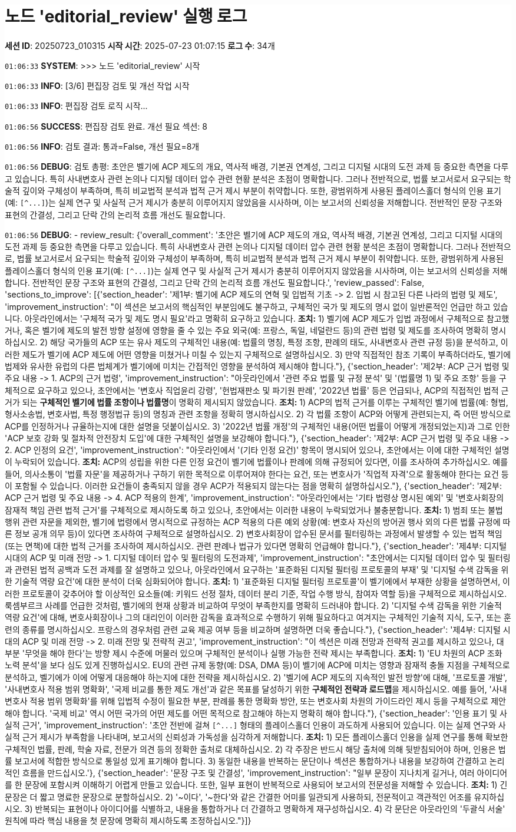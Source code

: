 # 노드 'editorial_review' 실행 로그

**세션 ID**: 20250723_010315
**시작 시간**: 2025-07-23 01:07:15
**로그 수**: 34개

`01:06:33` **SYSTEM**: >>> 노드 'editorial_review' 시작

`01:06:33` **INFO**: [3/6] 편집장 검토 및 개선 작업 시작

`01:06:33` **INFO**: 편집장 검토 로직 시작...

`01:06:56` **SUCCESS**: 편집장 검토 완료. 개선 필요 섹션: 8

`01:06:56` **INFO**: 검토 결과: 통과=False, 개선 필요=8개

`01:06:56` **DEBUG**: 검토 총평: 초안은 벨기에 ACP 제도의 개요, 역사적 배경, 기본권 연계성, 그리고 디지털 시대의 도전 과제 등 중요한 측면을 다루고 있습니다. 특히 사내변호사 관련 논의나 디지털 데이터 압수 관련 현황 분석은 초점이 명확합니다. 그러나 전반적으로, 법률 보고서로서 요구되는 학술적 깊이와 구체성이 부족하며, 특히 비교법적 분석과 법적 근거 제시 부분이 취약합니다. 또한, 광범위하게 사용된 플레이스홀더 형식의 인용 표기(예: `[^...]`)는 실제 연구 및 사실적 근거 제시가 충분히 이루어지지 않았음을 시사하며, 이는 보고서의 신뢰성을 저해합니다. 전반적인 문장 구조와 표현의 간결성, 그리고 단락 간의 논리적 흐름 개선도 필요합니다.

`01:06:56` **DEBUG**:   - review_result: {'overall_comment': '초안은 벨기에 ACP 제도의 개요, 역사적 배경, 기본권 연계성, 그리고 디지털 시대의 도전 과제 등 중요한 측면을 다루고 있습니다. 특히 사내변호사 관련 논의나 디지털 데이터 압수 관련 현황 분석은 초점이 명확합니다. 그러나 전반적으로, 법률 보고서로서 요구되는 학술적 깊이와 구체성이 부족하며, 특히 비교법적 분석과 법적 근거 제시 부분이 취약합니다. 또한, 광범위하게 사용된 플레이스홀더 형식의 인용 표기(예: `[^...]`)는 실제 연구 및 사실적 근거 제시가 충분히 이루어지지 않았음을 시사하며, 이는 보고서의 신뢰성을 저해합니다. 전반적인 문장 구조와 표현의 간결성, 그리고 단락 간의 논리적 흐름 개선도 필요합니다.', 'review_passed': False, 'sections_to_improve': [{'section_header': '제1부: 벨기에 ACP 제도의 연혁 및 입법적 기초 -> 2. 입법 시 참고된 다른 나라의 법령 및 제도', 'improvement_instruction': "이 섹션은 보고서의 핵심적인 부분임에도 불구하고, 구체적인 국가 및 제도의 명시 없이 일반론적인 언급만 하고 있습니다. 아웃라인에서는 '구체적 국가 및 제도 명시 필요'라고 명확히 요구하고 있습니다. **조치:** 1) 벨기에 ACP 제도가 입법 과정에서 구체적으로 참고했거나, 혹은 벨기에 제도의 발전 방향 설정에 영향을 줄 수 있는 주요 외국(예: 프랑스, 독일, 네덜란드 등)의 관련 법령 및 제도를 조사하여 명확히 명시하십시오. 2) 해당 국가들의 ACP 또는 유사 제도의 구체적인 내용(예: 법률의 명칭, 특정 조항, 판례의 태도, 사내변호사 관련 규정 등)을 분석하고, 이러한 제도가 벨기에 ACP 제도에 어떤 영향을 미쳤거나 미칠 수 있는지 구체적으로 설명하십시오. 3) 만약 직접적인 참조 기록이 부족하더라도, 벨기에 법제와 유사한 유럽의 다른 법체계가 벨기에에 미치는 간접적인 영향을 분석하여 제시해야 합니다."}, {'section_header': '제2부: ACP 근거 법령 및 주요 내용 -> 1. ACP의 근거 법령', 'improvement_instruction': "아웃라인에서 '관련 주요 법률 및 규정 분석' 및 '(법률명 1) 및 주요 조항' 등을 구체적으로 요구하고 있으나, 초안에서는 '변호사 직업윤리 강령', '헌법재판소 및 파기원 판례', '2022년 법률' 등은 언급되나, ACP의 직접적인 법적 근거가 되는 **구체적인 벨기에 법률 조항이나 법률명**이 명확히 제시되지 않았습니다. **조치:** 1) ACP의 법적 근거를 이루는 구체적인 벨기에 법률(예: 형법, 형사소송법, 변호사법, 특정 행정법규 등)의 명칭과 관련 조항을 정확히 명시하십시오. 2) 각 법률 조항이 ACP와 어떻게 관련되는지, 즉 어떤 방식으로 ACP를 인정하거나 규율하는지에 대한 설명을 덧붙이십시오. 3) '2022년 법률 개정'의 구체적인 내용(어떤 법률이 어떻게 개정되었는지)과 그로 인한 'ACP 보호 강화 및 절차적 안전장치 도입'에 대한 구체적인 설명을 보강해야 합니다."}, {'section_header': '제2부: ACP 근거 법령 및 주요 내용 -> 2. ACP 인정의 요건', 'improvement_instruction': "아웃라인에서 '(기타 인정 요건)' 항목이 명시되어 있으나, 초안에서는 이에 대한 구체적인 설명이 누락되어 있습니다. **조치:** ACP의 성립을 위한 다른 인정 요건이 벨기에 법률이나 판례에 의해 규정되어 있다면, 이를 조사하여 추가하십시오. 예를 들어, 의사소통이 '법률 자문'을 제공하거나 구하기 위한 목적으로 이루어져야 한다는 요건, 또는 변호사가 '직업적 자격'으로 활동해야 한다는 요건 등이 포함될 수 있습니다. 이러한 요건들이 충족되지 않을 경우 ACP가 적용되지 않는다는 점을 명확히 설명하십시오."}, {'section_header': '제2부: ACP 근거 법령 및 주요 내용 -> 4. ACP 적용의 한계', 'improvement_instruction': "아웃라인에서는 '기타 법령상 명시된 예외' 및 '변호사회장의 잠재적 책임 관련 법적 근거'를 구체적으로 제시하도록 하고 있으나, 초안에서는 이러한 내용이 누락되었거나 불충분합니다. **조치:** 1) 범죄 또는 불법 행위 관련 자문을 제외한, 벨기에 법령에서 명시적으로 규정하는 ACP 적용의 다른 예외 상황(예: 변호사 자신의 방어권 행사 외의 다른 법률 규정에 따른 정보 공개 의무 등)이 있다면 조사하여 구체적으로 설명하십시오. 2) 변호사회장이 압수된 문서를 필터링하는 과정에서 발생할 수 있는 법적 책임(또는 면책)에 대한 법적 근거를 조사하여 제시하십시오. 관련 판례나 법규가 있다면 명확히 언급해야 합니다."}, {'section_header': '제4부: 디지털 시대의 ACP 및 미래 전망 -> 1. 디지털 데이터 압수 및 필터링의 도전과제', 'improvement_instruction': "초안에서는 디지털 데이터 압수 및 필터링과 관련된 법적 공백과 도전 과제를 잘 설명하고 있으나, 아웃라인에서 요구하는 '표준화된 디지털 필터링 프로토콜의 부재' 및 '디지털 수색 감독을 위한 기술적 역량 요건'에 대한 분석이 더욱 심화되어야 합니다. **조치:** 1) '표준화된 디지털 필터링 프로토콜'이 벨기에에서 부재한 상황을 설명하면서, 이러한 프로토콜이 갖추어야 할 이상적인 요소들(예: 키워드 선정 절차, 데이터 분리 기준, 작업 수행 방식, 참여자 역할 등)을 구체적으로 제시하십시오. 룩셈부르크 사례를 언급한 것처럼, 벨기에의 현재 상황과 비교하여 무엇이 부족한지를 명확히 드러내야 합니다. 2) '디지털 수색 감독을 위한 기술적 역량 요건'에 대해, 변호사회장이나 그의 대리인이 이러한 감독을 효과적으로 수행하기 위해 필요하다고 여겨지는 구체적인 기술적 지식, 도구, 또는 훈련의 종류를 명시하십시오. 프랑스의 경우처럼 관련 교육 제공 여부 등을 비교하며 설명하면 더욱 좋습니다."}, {'section_header': '제4부: 디지털 시대의 ACP 및 미래 전망 -> 2. 미래 전망 및 전략적 권고', 'improvement_instruction': "이 섹션은 미래 전망과 전략적 권고를 제시하고 있으나, 대부분 '무엇을 해야 한다'는 방향 제시 수준에 머물러 있으며 구체적인 분석이나 실행 가능한 전략 제시는 부족합니다. **조치:** 1) 'EU 차원의 ACP 조화 노력 분석'을 보다 심도 있게 진행하십시오. EU의 관련 규제 동향(예: DSA, DMA 등)이 벨기에 ACP에 미치는 영향과 잠재적 충돌 지점을 구체적으로 분석하고, 벨기에가 이에 어떻게 대응해야 하는지에 대한 전략을 제시하십시오. 2) '벨기에 ACP 제도의 지속적인 발전 방향'에 대해, '프로토콜 개발', '사내변호사 적용 범위 명확화', '국제 비교를 통한 제도 개선'과 같은 목표를 달성하기 위한 **구체적인 전략과 로드맵**을 제시하십시오. 예를 들어, '사내변호사 적용 범위 명확화'를 위해 입법적 수정이 필요한 부분, 판례를 통한 명확화 방안, 또는 변호사회 차원의 가이드라인 제시 등을 구체적으로 제안해야 합니다. '국제 비교' 역시 어떤 국가의 어떤 제도를 어떤 목적으로 참고해야 하는지 명확히 해야 합니다."}, {'section_header': '인용 표기 및 사실적 근거', 'improvement_instruction': '초안 전반에 걸쳐 `[^...]` 형태의 플레이스홀더 인용이 과도하게 사용되어 있습니다. 이는 실제 연구와 사실적 근거 제시가 부족함을 나타내며, 보고서의 신뢰성과 가독성을 심각하게 저해합니다. **조치:** 1) 모든 플레이스홀더 인용을 실제 연구를 통해 확보한 구체적인 법률, 판례, 학술 자료, 전문가 의견 등의 정확한 출처로 대체하십시오. 2) 각 주장은 반드시 해당 출처에 의해 뒷받침되어야 하며, 인용은 법률 보고서에 적합한 방식으로 통일성 있게 표기해야 합니다. 3) 동일한 내용을 반복하는 문단이나 섹션은 통합하거나 내용을 보강하여 간결하고 논리적인 흐름을 만드십시오.'}, {'section_header': '문장 구조 및 간결성', 'improvement_instruction': "일부 문장이 지나치게 길거나, 여러 아이디어를 한 문장에 포함시켜 이해하기 어렵게 만들고 있습니다. 또한, 일부 표현이 반복적으로 사용되어 보고서의 전문성을 저해할 수 있습니다. **조치:** 1) 긴 문장은 더 짧고 명료한 문장으로 분할하십시오. 2) '~이다', '~한다'와 같은 간결한 어미를 일관되게 사용하되, 전문적이고 객관적인 어조를 유지하십시오. 3) 반복되는 표현이나 아이디어를 식별하고, 내용을 통합하거나 더 간결하고 명확하게 재구성하십시오. 4) 각 문단은 아웃라인의 '두괄식 서술' 원칙에 따라 핵심 내용을 첫 문장에 명확히 제시하도록 조정하십시오."}]}